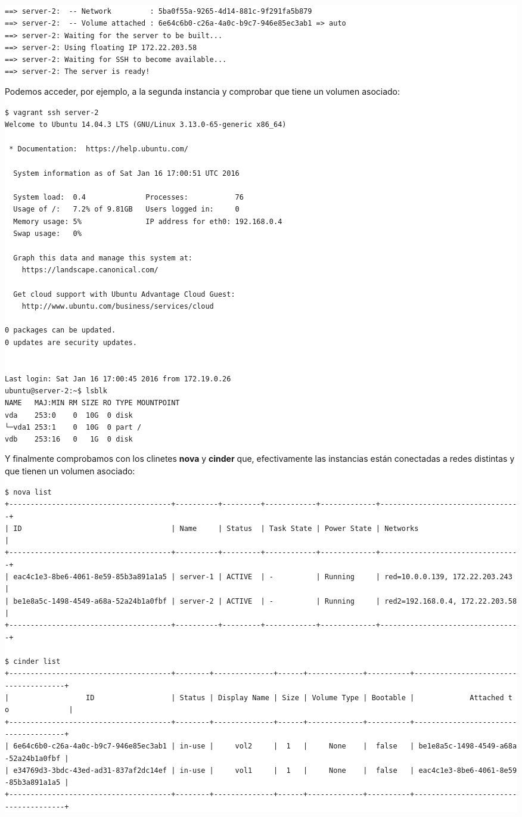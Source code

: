     ==> server-2:  -- Network         : 5ba0f55a-9265-4d14-881c-9f291fa5b879
    ==> server-2:  -- Volume attached : 6e64c6b0-c26a-4a0c-b9c7-946e85ec3ab1 => auto
    ==> server-2: Waiting for the server to be built...
    ==> server-2: Using floating IP 172.22.203.58
    ==> server-2: Waiting for SSH to become available...
    ==> server-2: The server is ready!
    
Podemos acceder, por ejemplo, a la segunda instancia y comprobar que tiene un volumen asociado:

    $ vagrant ssh server-2
    Welcome to Ubuntu 14.04.3 LTS (GNU/Linux 3.13.0-65-generic x86_64)

     * Documentation:  https://help.ubuntu.com/

      System information as of Sat Jan 16 17:00:51 UTC 2016

      System load:  0.4              Processes:           76
      Usage of /:   7.2% of 9.81GB   Users logged in:     0
      Memory usage: 5%               IP address for eth0: 192.168.0.4
      Swap usage:   0%

      Graph this data and manage this system at:
        https://landscape.canonical.com/

      Get cloud support with Ubuntu Advantage Cloud Guest:
        http://www.ubuntu.com/business/services/cloud

    0 packages can be updated.
    0 updates are security updates.


    Last login: Sat Jan 16 17:00:45 2016 from 172.19.0.26
    ubuntu@server-2:~$ lsblk
    NAME   MAJ:MIN RM SIZE RO TYPE MOUNTPOINT
    vda    253:0    0  10G  0 disk 
    └─vda1 253:1    0  10G  0 part /
    vdb    253:16   0   1G  0 disk

Y finalmente comprobamos con los clinetes **nova** y **cinder** que, efectivamente las instancias están conectadas a redes distintas y que tienen un volumen asociado:

    $ nova list
    +--------------------------------------+----------+---------+------------+-------------+---------------------------------+
    | ID                                   | Name     | Status  | Task State | Power State | Networks                        |
    +--------------------------------------+----------+---------+------------+-------------+---------------------------------+
    | eac4c1e3-8be6-4061-8e59-85b3a891a1a5 | server-1 | ACTIVE  | -          | Running     | red=10.0.0.139, 172.22.203.243  |
    | be1e8a5c-1498-4549-a68a-52a24b1a0fbf | server-2 | ACTIVE  | -          | Running     | red2=192.168.0.4, 172.22.203.58 |
    +--------------------------------------+----------+---------+------------+-------------+---------------------------------+

    $ cinder list
    +--------------------------------------+--------+--------------+------+-------------+----------+--------------------------------------+
    |                  ID                  | Status | Display Name | Size | Volume Type | Bootable |             Attached to              |
    +--------------------------------------+--------+--------------+------+-------------+----------+--------------------------------------+
    | 6e64c6b0-c26a-4a0c-b9c7-946e85ec3ab1 | in-use |     vol2     |  1   |     None    |  false   | be1e8a5c-1498-4549-a68a-52a24b1a0fbf |
    | e34769d3-3bdc-43ed-ad31-837af2dc14ef | in-use |     vol1     |  1   |     None    |  false   | eac4c1e3-8be6-4061-8e59-85b3a891a1a5 |
    +--------------------------------------+--------+--------------+------+-------------+----------+--------------------------------------+
